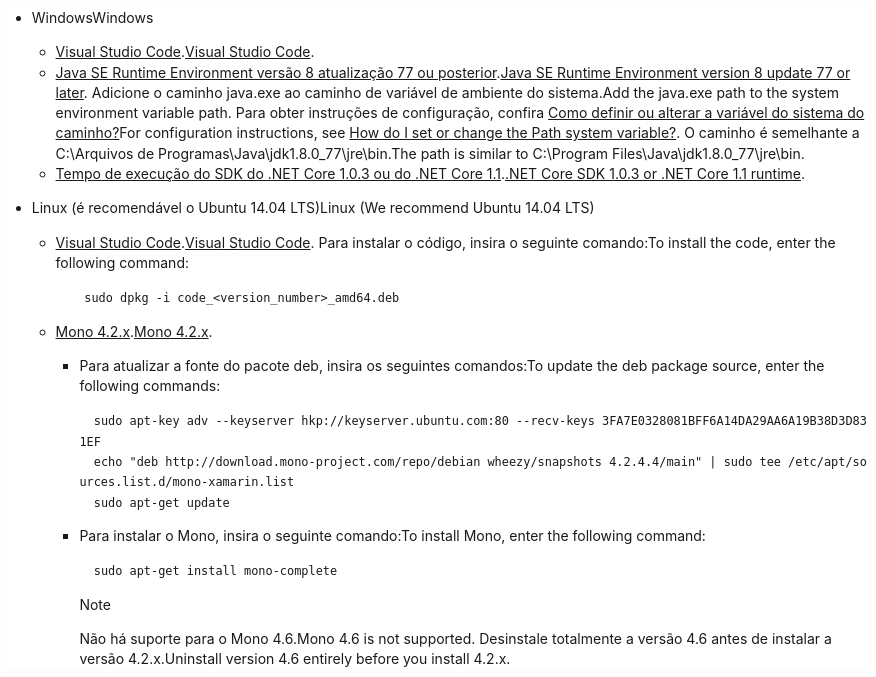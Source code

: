 - <span data-ttu-id="c6fef-111">Windows</span><span class="sxs-lookup"><span data-stu-id="c6fef-111">Windows</span></span>

    - <span data-ttu-id="c6fef-112">[Visual Studio Code]( https://www.visualstudio.com/products/code-vs.aspx).</span><span class="sxs-lookup"><span data-stu-id="c6fef-112">[Visual Studio Code]( https://www.visualstudio.com/products/code-vs.aspx).</span></span>
    - <span data-ttu-id="c6fef-113">[Java SE Runtime Environment versão 8 atualização 77 ou posterior](https://java.com/download/manual.jsp).</span><span class="sxs-lookup"><span data-stu-id="c6fef-113">[Java SE Runtime Environment version 8 update 77 or later](https://java.com/download/manual.jsp).</span></span> <span data-ttu-id="c6fef-114">Adicione o caminho java.exe ao caminho de variável de ambiente do sistema.</span><span class="sxs-lookup"><span data-stu-id="c6fef-114">Add the java.exe path to the system environment variable path.</span></span> <span data-ttu-id="c6fef-115">Para obter instruções de configuração, confira [Como definir ou alterar a variável do sistema do caminho?]( https://www.java.com/download/help/path.xml)</span><span class="sxs-lookup"><span data-stu-id="c6fef-115">For configuration instructions, see [How do I set or change the Path system variable?]( https://www.java.com/download/help/path.xml).</span></span> <span data-ttu-id="c6fef-116">O caminho é semelhante a C:\Arquivos de Programas\Java\jdk1.8.0_77\jre\bin.</span><span class="sxs-lookup"><span data-stu-id="c6fef-116">The path is similar to C:\Program Files\Java\jdk1.8.0_77\jre\bin.</span></span>
    - <span data-ttu-id="c6fef-117">[Tempo de execução do SDK do .NET Core 1.0.3 ou do .NET Core 1.1](https://www.microsoft.com/net/download).</span><span class="sxs-lookup"><span data-stu-id="c6fef-117">[.NET Core SDK 1.0.3 or .NET Core 1.1 runtime](https://www.microsoft.com/net/download).</span></span>
    
- <span data-ttu-id="c6fef-118">Linux (é recomendável o Ubuntu 14.04 LTS)</span><span class="sxs-lookup"><span data-stu-id="c6fef-118">Linux (We recommend Ubuntu 14.04 LTS)</span></span>

    - <span data-ttu-id="c6fef-119">[Visual Studio Code]( https://www.visualstudio.com/products/code-vs.aspx).</span><span class="sxs-lookup"><span data-stu-id="c6fef-119">[Visual Studio Code]( https://www.visualstudio.com/products/code-vs.aspx).</span></span> <span data-ttu-id="c6fef-120">Para instalar o código, insira o seguinte comando:</span><span class="sxs-lookup"><span data-stu-id="c6fef-120">To install the code, enter the following command:</span></span>

              sudo dpkg -i code_<version_number>_amd64.deb

    - <span data-ttu-id="c6fef-121">[Mono 4.2.x](http://www.mono-project.com/docs/getting-started/install/linux/).</span><span class="sxs-lookup"><span data-stu-id="c6fef-121">[Mono 4.2.x](http://www.mono-project.com/docs/getting-started/install/linux/).</span></span> 

        - <span data-ttu-id="c6fef-122">Para atualizar a fonte do pacote deb, insira os seguintes comandos:</span><span class="sxs-lookup"><span data-stu-id="c6fef-122">To update the deb package source, enter the following commands:</span></span>

                sudo apt-key adv --keyserver hkp://keyserver.ubuntu.com:80 --recv-keys 3FA7E0328081BFF6A14DA29AA6A19B38D3D831EF
                echo "deb http://download.mono-project.com/repo/debian wheezy/snapshots 4.2.4.4/main" | sudo tee /etc/apt/sources.list.d/mono-xamarin.list
                sudo apt-get update

        - <span data-ttu-id="c6fef-123">Para instalar o Mono, insira o seguinte comando:</span><span class="sxs-lookup"><span data-stu-id="c6fef-123">To install Mono, enter the following command:</span></span>

                sudo apt-get install mono-complete

            > [!NOTE] 
            > <span data-ttu-id="c6fef-124">Não há suporte para o Mono 4.6.</span><span class="sxs-lookup"><span data-stu-id="c6fef-124">Mono 4.6 is not supported.</span></span> <span data-ttu-id="c6fef-125">Desinstale totalmente a versão 4.6 antes de instalar a versão 4.2.x.</span><span class="sxs-lookup"><span data-stu-id="c6fef-125">Uninstall version 4.6 entirely before you install 4.2.x.</span></span>  
